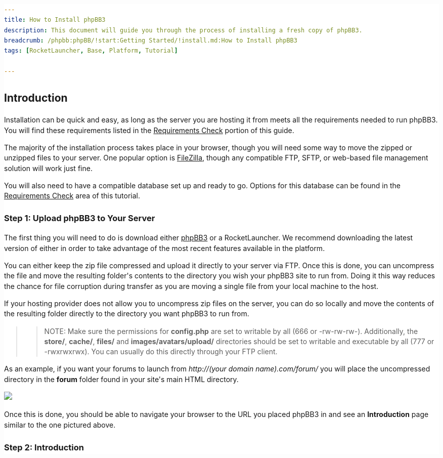 ```yaml
---
title: How to Install phpBB3
description: This document will guide you through the process of installing a fresh copy of phpBB3.
breadcrumb: /phpbb:phpBB/!start:Getting Started/!install.md:How to Install phpBB3
tags: [RocketLauncher, Base, Platform, Tutorial]

---
```


Introduction
-----

Installation can be quick and easy, as long as the server you are hosting it from meets all the requirements needed to run phpBB3. You will find these requirements listed in the [Requirements Check][requirements] portion of this guide.

The majority of the installation process takes place in your browser, though you will need some way to move the zipped or unzipped files to your server. One popular option is [FileZilla][filezilla], though any compatible FTP, SFTP, or web-based file management solution will work just fine.

You will also need to have a compatible database set up and ready to go. Options for this database can be found in the [Requirements Check][requirements] area of this tutorial.

### Step 1: Upload phpBB3 to Your Server

The first thing you will need to do is download either [phpBB3][phpbb3] or a RocketLauncher. We recommend downloading the latest version of either in order to take advantage of the most recent features available in the platform.

You can either keep the zip file compressed and upload it directly to your server via FTP. Once this is done, you can uncompress the file and move the resulting folder's contents to the directory you wish your phpBB3 site to run from. Doing it this way reduces the chance for file corruption during transfer as you are moving a single file from your local machine to the host.

If your hosting provider does not allow you to uncompress zip files on the server, you can do so locally and move the contents of the resulting folder directly to the directory you want phpBB3 to run from.

>> NOTE: Make sure the permissions for **config.php** are set to writable by all (666 or -rw-rw-rw-). Additionally, the **store/**, **cache/**, **files/** and **images/avatars/upload/** directories should be set to writable and executable by all (777 or -rwxrwxrwx). You can usually do this directly through your FTP client.

As an example, if you want your forums to launch from *http://(your domain name).com/forum/* you will place the uncompressed directory in the **forum** folder found in your site's main HTML directory.

![][install1]

Once this is done, you should be able to navigate your browser to the URL you placed phpBB3 in and see an **Introduction** page similar to the one pictured above.

### Step 2: Introduction


[install1]: assets/phpbb_install_1.jpeg
[install2]: assets/phpbb_install_2.jpeg
[install3]: assets/phpbb_install_3.jpeg
[install4]: assets/phpbb_install_4.jpeg
[install5]: assets/phpbb_install_5.jpeg
[install6]: assets/phpbb_install_6.jpeg
[install7]: assets/phpbb_install_7.jpeg
[install8]: assets/phpbb_install_8.jpeg
[install9]: assets/phpbb_install_9.jpeg
[install10]: assets/phpbb_install_10.jpeg
[requirements]: install.md#step-3:-requirements-check
[install11]: assets/phpbb_install_11.jpeg
[phpbb3]: https://www.phpbb.com/downloads/
[filezilla]: https://filezilla-project.org/download.php
[languages]: https://www.phpbb.com/languages/